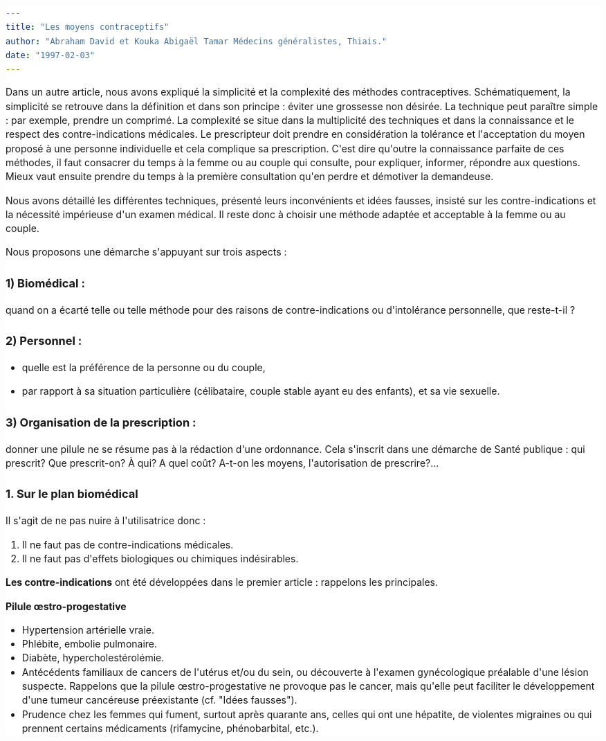 ```yaml
---
title: "Les moyens contraceptifs"
author: "Abraham David et Kouka Abigaël Tamar Médecins généralistes, Thiais."
date: "1997-02-03"
---
```


Dans un autre article, nous avons expliqué la simplicité et la complexité des méthodes contraceptives. Schématiquement, la simplicité se retrouve dans la définition et dans son principe : éviter une grossesse non désirée. La technique peut paraître simple : par exemple, prendre un comprimé. La complexité se situe dans la multiplicité des techniques et dans la connaissance et le respect des contre-indications médicales. Le prescripteur doit prendre en considération la tolérance et l'acceptation du moyen proposé à une personne individuelle et cela complique sa prescription. C'est dire qu'outre la connaissance parfaite de ces méthodes, il faut consacrer du temps à la femme ou au couple qui consulte, pour expliquer, informer, répondre aux questions. Mieux vaut ensuite prendre du temps à la première consultation qu'en perdre et démotiver la demandeuse.

Nous avons détaillé les différentes techniques, présenté leurs inconvénients et idées fausses, insisté sur les contre-indications et la nécessité impérieuse d'un examen médical. Il reste donc à choisir une méthode adaptée et acceptable à la femme ou au couple.

Nous proposons une démarche s'appuyant sur trois aspects :

### 1) Biomédical :

quand on a écarté telle ou telle méthode pour des raisons de contre-indications ou d'intolérance personnelle, que reste-t-il ?

### 2) Personnel :

- quelle est la préférence de la personne ou du couple,

- par rapport à sa situation particulière (célibataire, couple stable ayant eu des enfants), et sa vie sexuelle.

### 3) Organisation de la prescription :

donner une pilule ne se résume pas à la rédaction d'une ordonnance. Cela s'inscrit dans une démarche de Santé publique : qui prescrit? Que prescrit-on? À qui? A quel coût? A-t-on les moyens, l'autorisation de prescrire?...

### **1. Sur le plan biomédical**

Il s'agit de ne pas nuire à l'utilisatrice donc :

1) Il ne faut pas de contre-indications médicales.  
2) Il ne faut pas d'effets biologiques ou chimiques indésirables.

**Les contre-indications** ont été développées dans le premier article : rappelons les principales.

**Pilule œstro-progestative**

*   Hypertension artérielle vraie.  
*   Phlébite, embolie pulmonaire.  
*   Diabète, hypercholestérolémie.  
*   Antécédents familiaux de cancers de l'utérus et/ou du sein, ou découverte à l'examen gynécologique préalable d'une lésion suspecte. Rappelons que la pilule œstro-progestative ne provoque pas le cancer, mais qu'elle peut faciliter le développement d'une tumeur cancéreuse préexistante (cf. "Idées fausses").  
*   Prudence chez les femmes qui fument, surtout après quarante ans, celles qui ont une hépatite, de violentes migraines ou qui prennent certains médicaments (rifamycine, phénobarbital, etc.).
